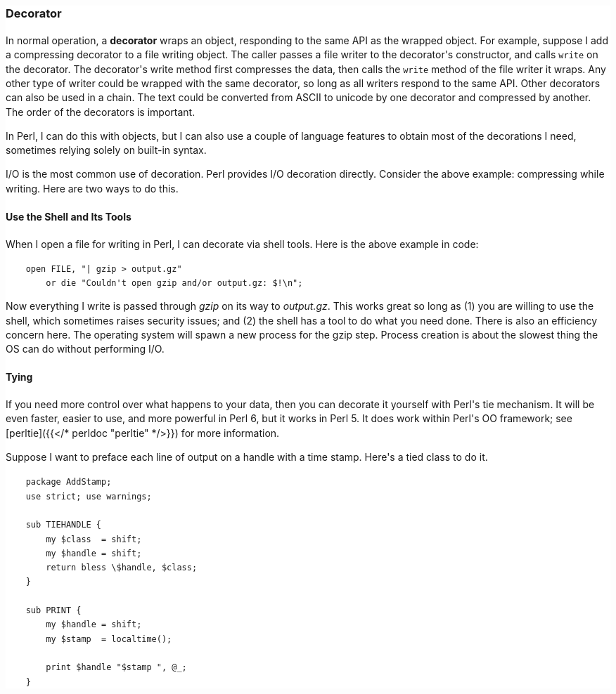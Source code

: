 ### <span id="decorator">Decorator</span>

In normal operation, a **decorator** wraps an object, responding to the same API as the wrapped object. For example, suppose I add a compressing decorator to a file writing object. The caller passes a file writer to the decorator's constructor, and calls `write` on the decorator. The decorator's write method first compresses the data, then calls the `write` method of the file writer it wraps. Any other type of writer could be wrapped with the same decorator, so long as all writers respond to the same API. Other decorators can also be used in a chain. The text could be converted from ASCII to unicode by one decorator and compressed by another. The order of the decorators is important.

In Perl, I can do this with objects, but I can also use a couple of language features to obtain most of the decorations I need, sometimes relying solely on built-in syntax.

I/O is the most common use of decoration. Perl provides I/O decoration directly. Consider the above example: compressing while writing. Here are two ways to do this.

#### <span id="use_the_shell_and_its_tools">Use the Shell and Its Tools</span>

When I open a file for writing in Perl, I can decorate via shell tools. Here is the above example in code:

        open FILE, "| gzip > output.gz"
            or die "Couldn't open gzip and/or output.gz: $!\n";

Now everything I write is passed through *gzip* on its way to *output.gz*. This works great so long as (1) you are willing to use the shell, which sometimes raises security issues; and (2) the shell has a tool to do what you need done. There is also an efficiency concern here. The operating system will spawn a new process for the gzip step. Process creation is about the slowest thing the OS can do without performing I/O.

#### <span id="tying">Tying</span>

If you need more control over what happens to your data, then you can decorate it yourself with Perl's tie mechanism. It will be even faster, easier to use, and more powerful in Perl 6, but it works in Perl 5. It does work within Perl's OO framework; see [perltie]({{</* perldoc "perltie" */>}}) for more information.

Suppose I want to preface each line of output on a handle with a time stamp. Here's a tied class to do it.

        package AddStamp;
        use strict; use warnings;

        sub TIEHANDLE {
            my $class  = shift;
            my $handle = shift;
            return bless \$handle, $class;
        }

        sub PRINT {
            my $handle = shift;
            my $stamp  = localtime();

            print $handle "$stamp ", @_;
        }
